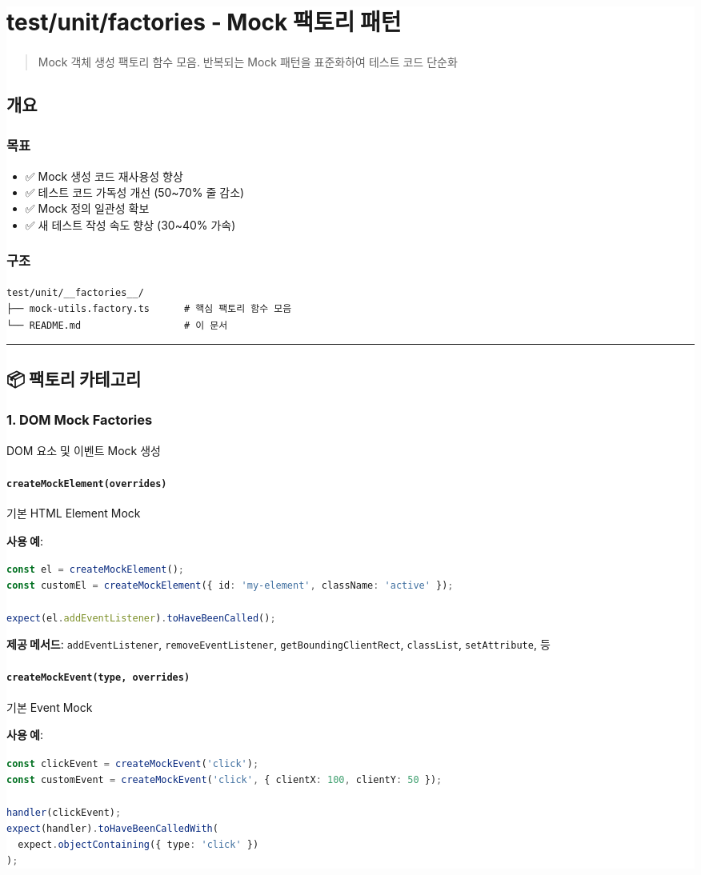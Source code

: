 # test/unit/**factories** - Mock 팩토리 패턴

> Mock 객체 생성 팩토리 함수 모음. 반복되는 Mock 패턴을 표준화하여 테스트 코드
> 단순화

## 개요

### 목표

- ✅ Mock 생성 코드 재사용성 향상
- ✅ 테스트 코드 가독성 개선 (50~70% 줄 감소)
- ✅ Mock 정의 일관성 확보
- ✅ 새 테스트 작성 속도 향상 (30~40% 가속)

### 구조

```
test/unit/__factories__/
├── mock-utils.factory.ts      # 핵심 팩토리 함수 모음
└── README.md                  # 이 문서
```

---

## 📦 팩토리 카테고리

### 1. DOM Mock Factories

DOM 요소 및 이벤트 Mock 생성

#### `createMockElement(overrides)`

기본 HTML Element Mock

**사용 예**:

```typescript
const el = createMockElement();
const customEl = createMockElement({ id: 'my-element', className: 'active' });

expect(el.addEventListener).toHaveBeenCalled();
```

**제공 메서드**: `addEventListener`, `removeEventListener`,
`getBoundingClientRect`, `classList`, `setAttribute`, 등

#### `createMockEvent(type, overrides)`

기본 Event Mock

**사용 예**:

```typescript
const clickEvent = createMockEvent('click');
const customEvent = createMockEvent('click', { clientX: 100, clientY: 50 });

handler(clickEvent);
expect(handler).toHaveBeenCalledWith(
  expect.objectContaining({ type: 'click' })
);
```
